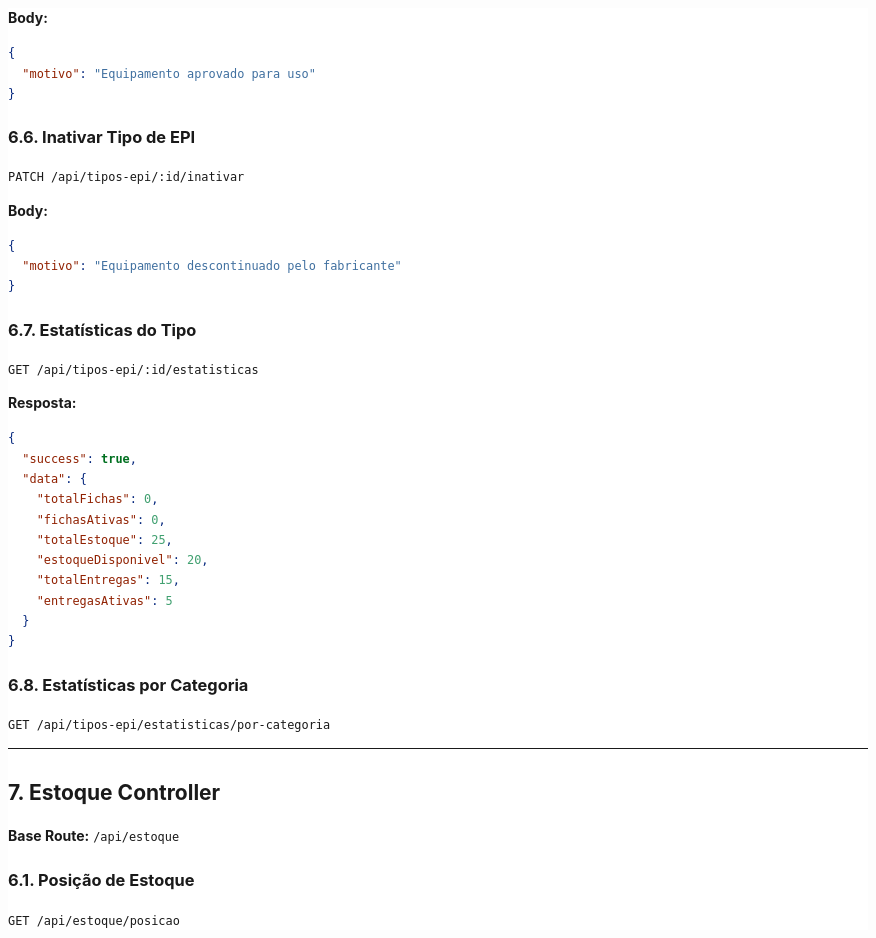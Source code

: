 **Body:**
```json
{
  "motivo": "Equipamento aprovado para uso"
}
```

### **6.6. Inativar Tipo de EPI**
```http
PATCH /api/tipos-epi/:id/inativar
```

**Body:**
```json
{
  "motivo": "Equipamento descontinuado pelo fabricante"
}
```

### **6.7. Estatísticas do Tipo**
```http
GET /api/tipos-epi/:id/estatisticas
```

**Resposta:**
```json
{
  "success": true,
  "data": {
    "totalFichas": 0,
    "fichasAtivas": 0,
    "totalEstoque": 25,
    "estoqueDisponivel": 20,
    "totalEntregas": 15,
    "entregasAtivas": 5
  }
}
```

### **6.8. Estatísticas por Categoria**
```http
GET /api/tipos-epi/estatisticas/por-categoria
```

---

## **7. Estoque Controller**

**Base Route:** `/api/estoque`

### **6.1. Posição de Estoque**
```http
GET /api/estoque/posicao
```
